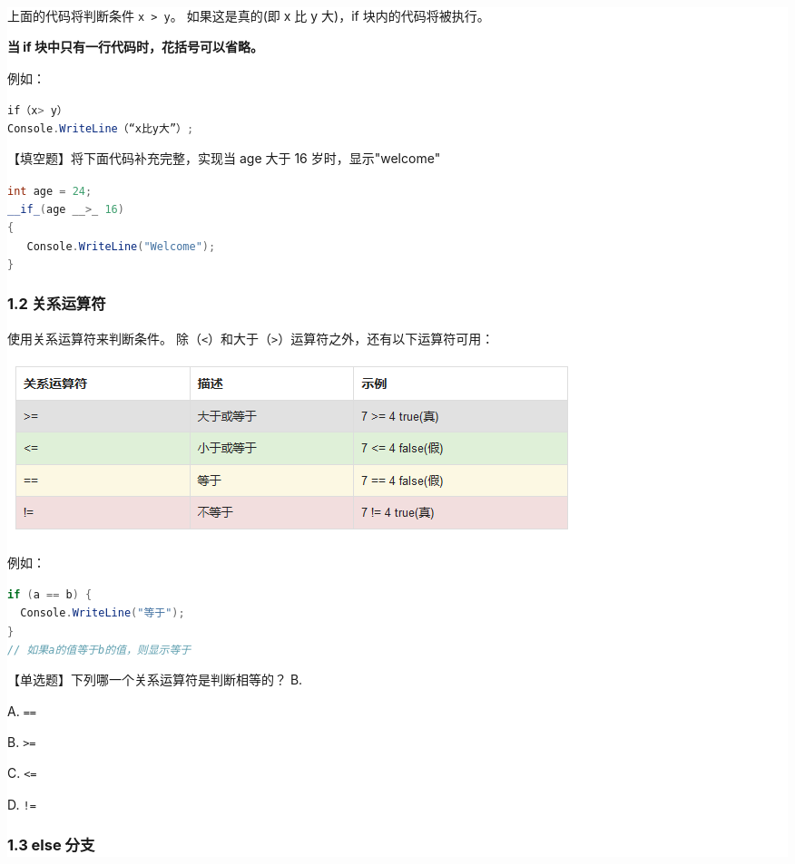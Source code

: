上面的代码将判断条件 `x > y`。 如果这是真的(即 x 比 y 大)，if 块内的代码将被执行。

**当 if 块中只有一行代码时，花括号可以省略。**

例如：

```cs
if（x> y）
Console.WriteLine（“x比y大”）;
```

【填空题】将下面代码补充完整，实现当 age 大于 16 岁时，显示"welcome"

```cs
int age = 24;
__if_(age __>_ 16)   
{
   Console.WriteLine("Welcome");
}
```

### 1.2 关系运算符

使用关系运算符来判断条件。 除（`<`）和大于（`>`）运算符之外，还有以下运算符可用：

![1dce46929ee8908e167ecc1f4bdbf4a](./CS_condition_loop.assets/1dce46929ee8908e167ecc1f4bdbf4a.png)

例如：

```cs
if (a == b) {
  Console.WriteLine("等于");
}
// 如果a的值等于b的值，则显示等于
```



【单选题】下列哪一个关系运算符是判断相等的？ B.

A. `==`

B. `>=`

C. `<=`

D. `!=`

### 1.3 else 分支

